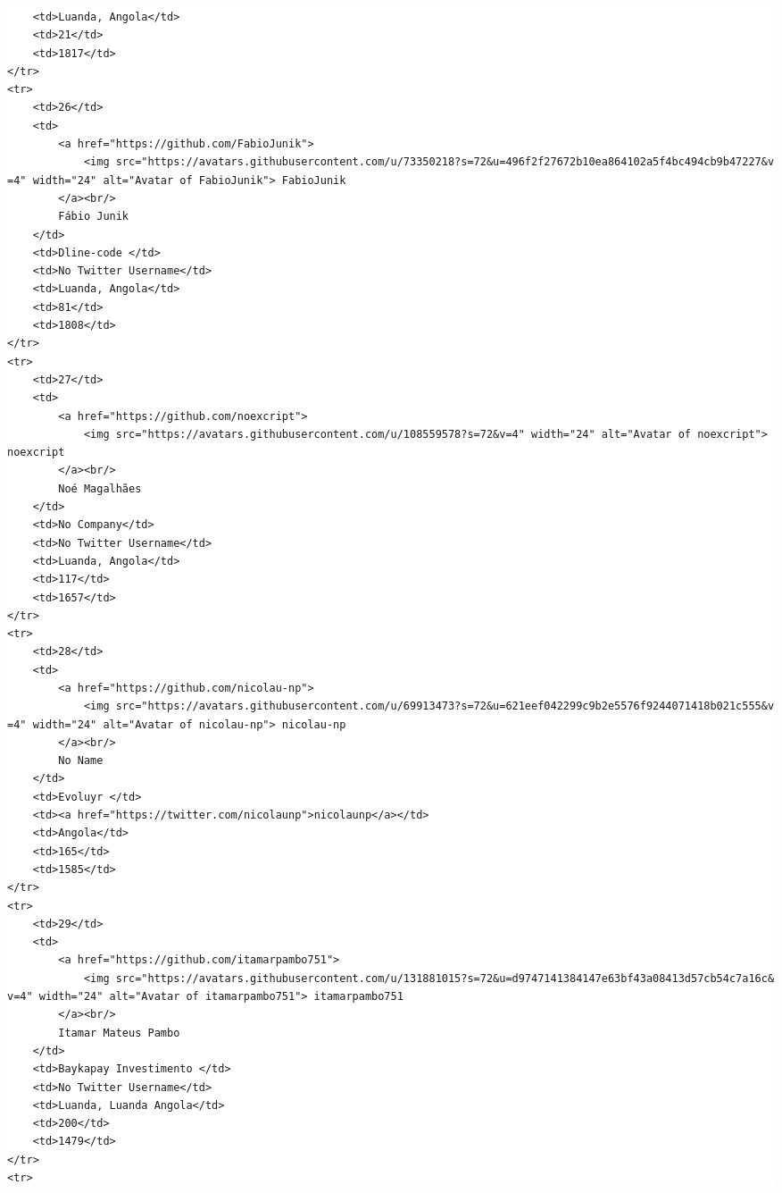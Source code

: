 		<td>Luanda, Angola</td>
		<td>21</td>
		<td>1817</td>
	</tr>
	<tr>
		<td>26</td>
		<td>
			<a href="https://github.com/FabioJunik">
				<img src="https://avatars.githubusercontent.com/u/73350218?s=72&u=496f2f27672b10ea864102a5f4bc494cb9b47227&v=4" width="24" alt="Avatar of FabioJunik"> FabioJunik
			</a><br/>
			Fábio Junik
		</td>
		<td>Dline-code </td>
		<td>No Twitter Username</td>
		<td>Luanda, Angola</td>
		<td>81</td>
		<td>1808</td>
	</tr>
	<tr>
		<td>27</td>
		<td>
			<a href="https://github.com/noexcript">
				<img src="https://avatars.githubusercontent.com/u/108559578?s=72&v=4" width="24" alt="Avatar of noexcript"> noexcript
			</a><br/>
			Noé Magalhães
		</td>
		<td>No Company</td>
		<td>No Twitter Username</td>
		<td>Luanda, Angola</td>
		<td>117</td>
		<td>1657</td>
	</tr>
	<tr>
		<td>28</td>
		<td>
			<a href="https://github.com/nicolau-np">
				<img src="https://avatars.githubusercontent.com/u/69913473?s=72&u=621eef042299c9b2e5576f9244071418b021c555&v=4" width="24" alt="Avatar of nicolau-np"> nicolau-np
			</a><br/>
			No Name
		</td>
		<td>Evoluyr </td>
		<td><a href="https://twitter.com/nicolaunp">nicolaunp</a></td>
		<td>Angola</td>
		<td>165</td>
		<td>1585</td>
	</tr>
	<tr>
		<td>29</td>
		<td>
			<a href="https://github.com/itamarpambo751">
				<img src="https://avatars.githubusercontent.com/u/131881015?s=72&u=d9747141384147e63bf43a08413d57cb54c7a16c&v=4" width="24" alt="Avatar of itamarpambo751"> itamarpambo751
			</a><br/>
			Itamar Mateus Pambo
		</td>
		<td>Baykapay Investimento </td>
		<td>No Twitter Username</td>
		<td>Luanda, Luanda Angola</td>
		<td>200</td>
		<td>1479</td>
	</tr>
	<tr>